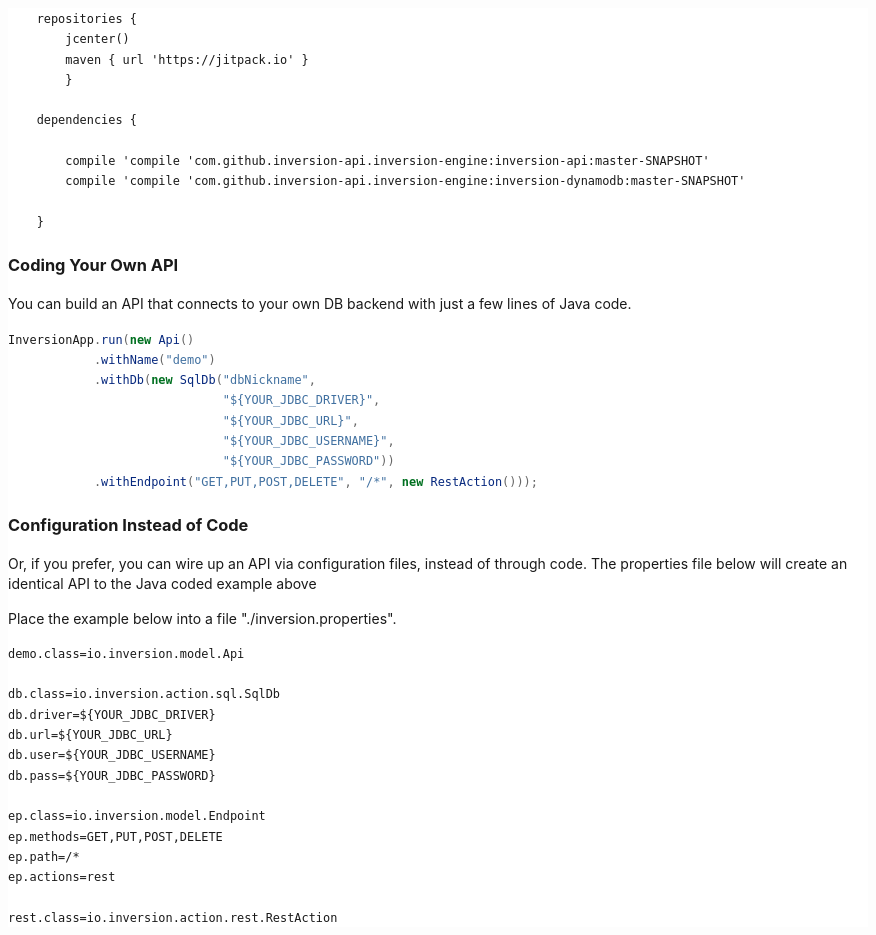 ```
	repositories {
		jcenter()
		maven { url 'https://jitpack.io' }
		}
		
	dependencies {
		
		compile 'compile 'com.github.inversion-api.inversion-engine:inversion-api:master-SNAPSHOT'
		compile 'compile 'com.github.inversion-api.inversion-engine:inversion-dynamodb:master-SNAPSHOT'
		
	}
```



### Coding Your Own API

You can build an API that connects to your own DB backend with just a few lines of Java code.

```java
InversionApp.run(new Api()
            .withName("demo")
            .withDb(new SqlDb("dbNickname", 
                              "${YOUR_JDBC_DRIVER}", 
                              "${YOUR_JDBC_URL}", 
                              "${YOUR_JDBC_USERNAME}", 
                              "${YOUR_JDBC_PASSWORD"))
            .withEndpoint("GET,PUT,POST,DELETE", "/*", new RestAction()));
```

### Configuration Instead of Code

Or, if you prefer, you can wire up an API via configuration files, instead of through code. 
The properties file below will create an identical API to the Java coded example above

Place the example below into a file "./inversion.properties". 

```properties
demo.class=io.inversion.model.Api

db.class=io.inversion.action.sql.SqlDb
db.driver=${YOUR_JDBC_DRIVER}
db.url=${YOUR_JDBC_URL}
db.user=${YOUR_JDBC_USERNAME}
db.pass=${YOUR_JDBC_PASSWORD}

ep.class=io.inversion.model.Endpoint
ep.methods=GET,PUT,POST,DELETE
ep.path=/*
ep.actions=rest

rest.class=io.inversion.action.rest.RestAction
```
